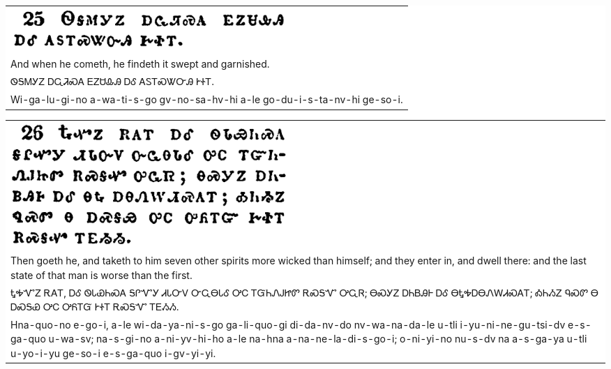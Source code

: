 </table>

<table>
<tbody>
<tr class="odd">
<td><a href="031125.png"><img src="031125.png" width="400" /></a></td>
</tr>
<tr class="even">
<td>And when he cometh, he findeth it swept and garnished.</td>
</tr>
<tr class="odd">
<td>ᏫᎦᎷᎩᏃ ᎠᏩᏘᏍᎪ ᎬᏃᏌᎲᎯ ᎠᎴ ᎪᏚᎢᏍᏔᏅᎯ ᎨᏐᎢ.</td>
</tr>
<tr class="even">
<td>Wi-ga-lu-gi-no a-wa-ti-s-go gv-no-sa-hv-hi a-le go-du-i-s-ta-nv-hi ge-so-i.</td>
</tr>
</tbody>
</table>

<table>
<tbody>
<tr class="odd">
<td><a href="031126.png"><img src="031126.png" width="400" /></a></td>
</tr>
<tr class="even">
<td>Then goeth he, and taketh to him seven other spirits more wicked than himself; and they enter in, and dwell there: and the last state of that man is worse than the first.</td>
</tr>
<tr class="odd">
<td>ᎿᎭᏉᏃ ᎡᎪᎢ, ᎠᎴ ᏫᏓᏯᏂᏍᎪ ᎦᎵᏉᎩ ᏗᏓᏅᏙ ᏅᏩᎾᏓᎴ ᎤᏟ ᎢᏳᏂᏁᎫᏥᏛ ᎡᏍᎦᏉ ᎤᏩᏒ; ᎾᏍᎩᏃ ᎠᏂᏴᎯᎰ ᎠᎴ ᎾᎿᎭᎠᎾᏁᎳᏗᏍᎪᎢ; ᎣᏂᏱᏃ ᏄᏍᏛ Ꮎ ᎠᏍᎦᏯ ᎤᏟ ᎤᏲᎢᏳ ᎨᏐᎢ ᎡᏍᎦᏉ ᎢᎬᏱᏱ.</td>
</tr>
<tr class="even">
<td>Hna-quo-no e-go-i, a-le wi-da-ya-ni-s-go ga-li-quo-gi di-da-nv-do nv-wa-na-da-le u-tli i-yu-ni-ne-gu-tsi-dv e-s-ga-quo u-wa-sv; na-s-gi-no a-ni-yv-hi-ho a-le na-hna a-na-ne-la-di-s-go-i; o-ni-yi-no nu-s-dv na a-s-ga-ya u-tli u-yo-i-yu ge-so-i e-s-ga-quo i-gv-yi-yi.</td>
</tr>